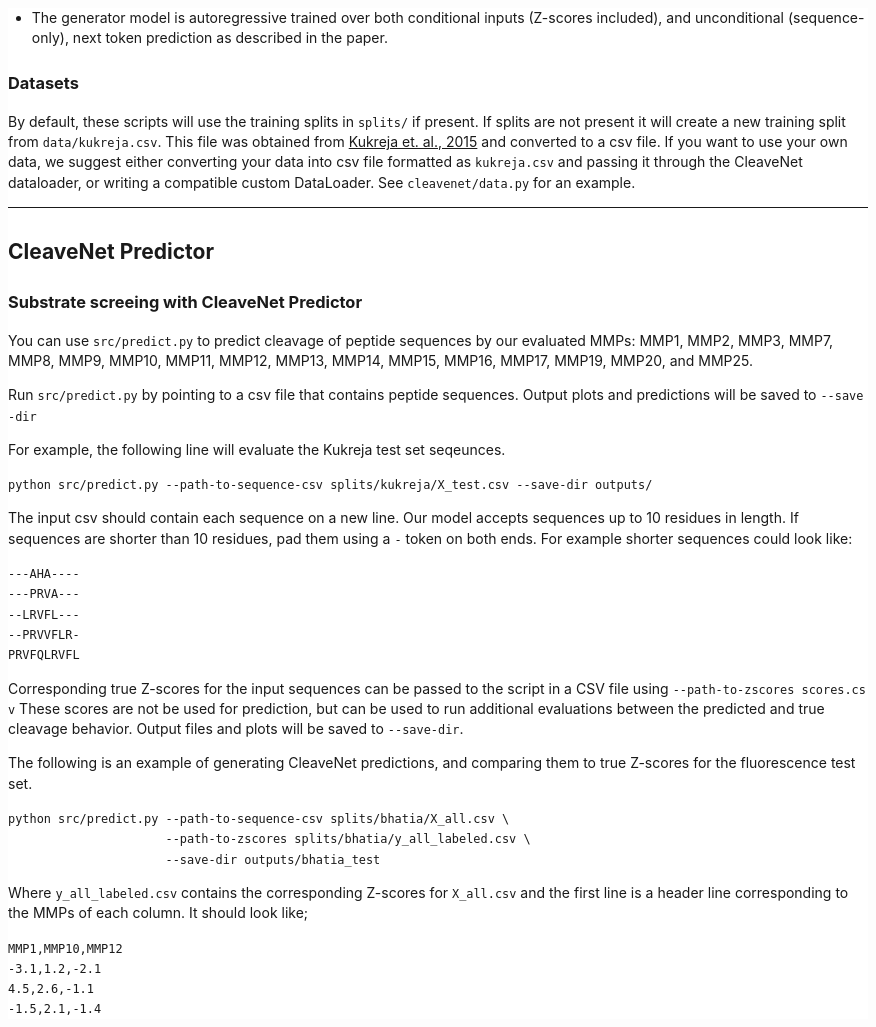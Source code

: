 * The generator model is autoregressive trained over both conditional inputs (Z-scores included), and unconditional (sequence-only), next token prediction as described in the paper. 

### Datasets

By default, these scripts will use the training splits in `splits/` if present. If splits are not present it will create a new training split from `data/kukreja.csv`. This file was obtained from [Kukreja et. al., 2015](https://www.sciencedirect.com/science/article/pii/S1074552115002574?via%3Dihub) and converted to a csv file. If you want to use your own data, we suggest either converting your data into csv file formatted as `kukreja.csv` and passing it through the CleaveNet dataloader, or writing a compatible custom DataLoader. See `cleavenet/data.py` for an example.

----

## CleaveNet Predictor
### Substrate screeing with CleaveNet Predictor
You can use `src/predict.py` to predict cleavage of peptide sequences by our evaluated MMPs: MMP1, MMP2, MMP3, MMP7, MMP8, MMP9, MMP10, 
MMP11, MMP12, MMP13, MMP14, MMP15, MMP16, MMP17, MMP19, MMP20, and MMP25.

Run `src/predict.py` by pointing to a csv file that contains peptide sequences. Output plots and predictions will be saved to `--save-dir`

For example, the following line will evaluate the Kukreja test set seqeunces. 
```
python src/predict.py --path-to-sequence-csv splits/kukreja/X_test.csv --save-dir outputs/
```
The input csv should contain each sequence on a new line. Our model accepts sequences up to 10 residues in length. If sequences are shorter than 10 residues, pad them using a `-` token on both ends. 
For example shorter sequences could look like:
```
---AHA----
---PRVA---
--LRVFL---
--PRVVFLR-
PRVFQLRVFL
```

Corresponding true Z-scores for the input sequences can be passed to the script in a CSV file using
`--path-to-zscores scores.csv`
These scores are not be used for prediction, but can be used to run additional evaluations between the predicted and true cleavage behavior. Output files and plots will be saved to `--save-dir`. 

The following is an example of generating CleaveNet predictions, and comparing them to true Z-scores for the fluorescence test set. 
```
python src/predict.py --path-to-sequence-csv splits/bhatia/X_all.csv \
                      --path-to-zscores splits/bhatia/y_all_labeled.csv \
                      --save-dir outputs/bhatia_test
```

Where `y_all_labeled.csv` contains the corresponding Z-scores for `X_all.csv` and the first line is a header line corresponding to the MMPs of each column. It should look like; 
```
MMP1,MMP10,MMP12
-3.1,1.2,-2.1
4.5,2.6,-1.1
-1.5,2.1,-1.4
```
